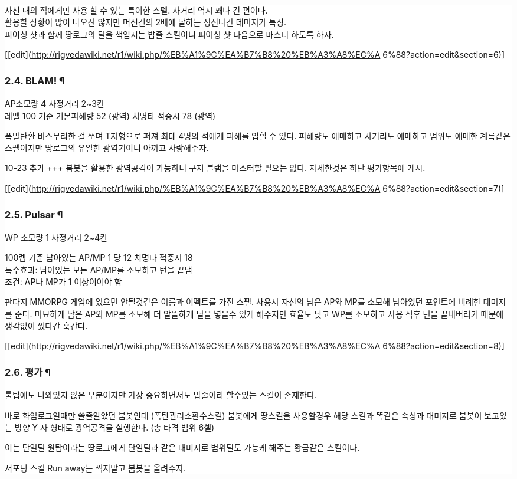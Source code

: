  

사선 내의 적에게만 사용 할 수 있는 특이한 스펠. 사거리 역시 꽤나 긴 편이다.  
활용할 상황이 많이 나오진 않지만 머신건의 2배에 달하는 정신나간 데미지가 특징.  
피어싱 샷과 함께 땅로그의 딜을 책임지는 밥줄 스킬이니 피어싱 샷 다음으로 마스터 하도록 하자.

[[edit](http://rigvedawiki.net/r1/wiki.php/%EB%A1%9C%EA%B7%B8%20%EB%A3%A8%EC%A
6%88?action=edit&section=6)]

### 2.4. BLAM! ¶

AP소모량 4 사정거리 2~3칸  
레벨 100 기준 기본피해량 52 (광역) 치명타 적중시 78 (광역)

  

폭발탄환 비스무리한 걸 쏘며 T자형으로 퍼져 최대 4명의 적에게 피해를 입힐 수 있다. 피해량도 애매하고 사거리도 애매하고 범위도 애매한
계륵같은 스펠이지만 땅로그의 유일한 광역기이니 아끼고 사랑해주자.

  
  

10-23 추가 +++ 붐봇을 활용한 광역공격이 가능하니 구지 블램을 마스터할 필요는 없다. 자세한것은 하단 평가항목에 게시.

[[edit](http://rigvedawiki.net/r1/wiki.php/%EB%A1%9C%EA%B7%B8%20%EB%A3%A8%EC%A
6%88?action=edit&section=7)]

### 2.5. Pulsar ¶

WP 소모량 1 사정거리 2~4칸

  

100렙 기준 남아있는 AP/MP 1 당 12 치명타 적중시 18  
특수효과: 남아있는 모든 AP/MP를 소모하고 턴을 끝냄  
조건: AP나 MP가 1 이상이여야 함

  

판타지 MMORPG 게임에 있으면 안될것같은 이름과 이펙트를 가진 스펠. 사용시 자신의 남은 AP와 MP를 소모해 남아있던 포인트에 비례한
데미지를 준다. 미묘하게 남은 AP와 MP를 소모해 더 알뜰하게 딜을 넣을수 있게 해주지만 효율도 낮고 WP를 소모하고 사용 직후 턴을
끝내버리기 때문에 생각없이 썼다간 훅간다.

[[edit](http://rigvedawiki.net/r1/wiki.php/%EB%A1%9C%EA%B7%B8%20%EB%A3%A8%EC%A
6%88?action=edit&section=8)]

### 2.6. 평가 ¶

  

툴팁에도 나와있지 않은 부분이지만 가장 중요하면서도 밥줄이라 할수있는 스킬이 존재한다.

  

바로 화염로그일때만 쓸줄알았던 붐봇인데 (폭탄관리소환수스킬) 붐봇에게 땅스킬을 사용할경우 해당 스킬과 똑같은 속성과 대미지로 붐봇이 보고있는
방향 Y 자 형태로 광역공격을 실행한다. (총 타격 범위 6셀)

  

이는 단일딜 원탑이라는 땅로그에게 단일딜과 같은 대미지로 범위딜도 가능케 해주는 황금같은 스킬이다.

  

서포팅 스킬 Run away는 찍지말고 붐봇을 올려주자.
